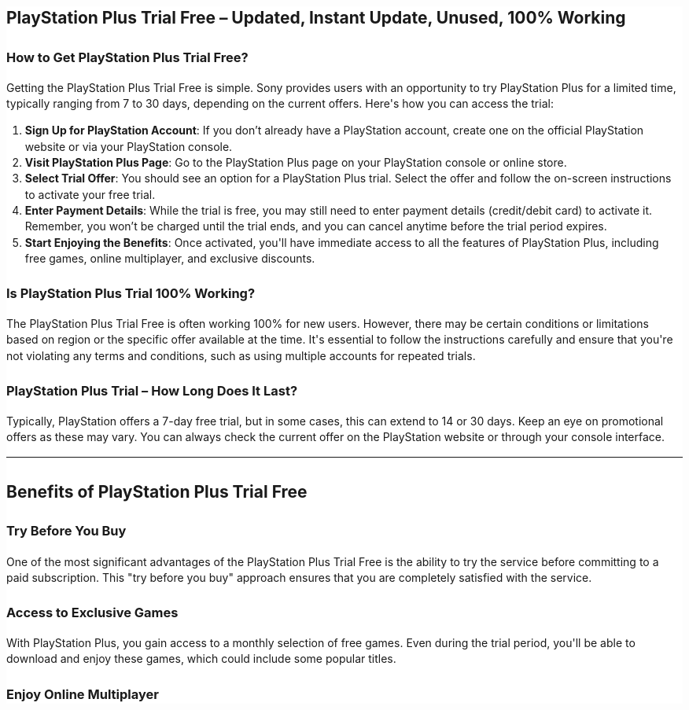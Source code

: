 
## PlayStation Plus Trial Free – Updated, Instant Update, Unused, 100% Working

### How to Get PlayStation Plus Trial Free?

Getting the PlayStation Plus Trial Free is simple. Sony provides users with an opportunity to try PlayStation Plus for a limited time, typically ranging from 7 to 30 days, depending on the current offers. Here's how you can access the trial:

1. **Sign Up for PlayStation Account**: If you don’t already have a PlayStation account, create one on the official PlayStation website or via your PlayStation console.
2. **Visit PlayStation Plus Page**: Go to the PlayStation Plus page on your PlayStation console or online store.
3. **Select Trial Offer**: You should see an option for a PlayStation Plus trial. Select the offer and follow the on-screen instructions to activate your free trial.
4. **Enter Payment Details**: While the trial is free, you may still need to enter payment details (credit/debit card) to activate it. Remember, you won’t be charged until the trial ends, and you can cancel anytime before the trial period expires.
5. **Start Enjoying the Benefits**: Once activated, you'll have immediate access to all the features of PlayStation Plus, including free games, online multiplayer, and exclusive discounts.

### Is PlayStation Plus Trial 100% Working?

The PlayStation Plus Trial Free is often working 100% for new users. However, there may be certain conditions or limitations based on region or the specific offer available at the time. It's essential to follow the instructions carefully and ensure that you're not violating any terms and conditions, such as using multiple accounts for repeated trials.

### PlayStation Plus Trial – How Long Does It Last?

Typically, PlayStation offers a 7-day free trial, but in some cases, this can extend to 14 or 30 days. Keep an eye on promotional offers as these may vary. You can always check the current offer on the PlayStation website or through your console interface.

---

## Benefits of PlayStation Plus Trial Free

### Try Before You Buy

One of the most significant advantages of the PlayStation Plus Trial Free is the ability to try the service before committing to a paid subscription. This "try before you buy" approach ensures that you are completely satisfied with the service.

### Access to Exclusive Games

With PlayStation Plus, you gain access to a monthly selection of free games. Even during the trial period, you'll be able to download and enjoy these games, which could include some popular titles.

### Enjoy Online Multiplayer
